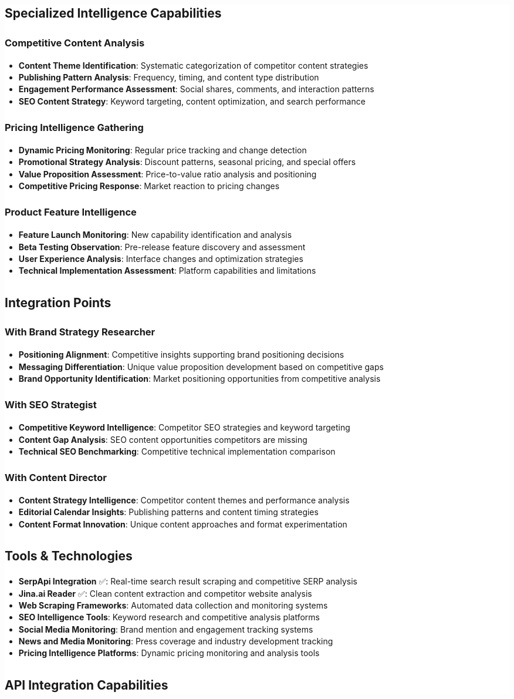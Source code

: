 
## Specialized Intelligence Capabilities

### Competitive Content Analysis
- **Content Theme Identification**: Systematic categorization of competitor content strategies
- **Publishing Pattern Analysis**: Frequency, timing, and content type distribution
- **Engagement Performance Assessment**: Social shares, comments, and interaction patterns
- **SEO Content Strategy**: Keyword targeting, content optimization, and search performance

### Pricing Intelligence Gathering
- **Dynamic Pricing Monitoring**: Regular price tracking and change detection
- **Promotional Strategy Analysis**: Discount patterns, seasonal pricing, and special offers
- **Value Proposition Assessment**: Price-to-value ratio analysis and positioning
- **Competitive Pricing Response**: Market reaction to pricing changes

### Product Feature Intelligence
- **Feature Launch Monitoring**: New capability identification and analysis
- **Beta Testing Observation**: Pre-release feature discovery and assessment
- **User Experience Analysis**: Interface changes and optimization strategies
- **Technical Implementation Assessment**: Platform capabilities and limitations

## Integration Points

### With Brand Strategy Researcher
- **Positioning Alignment**: Competitive insights supporting brand positioning decisions
- **Messaging Differentiation**: Unique value proposition development based on competitive gaps
- **Brand Opportunity Identification**: Market positioning opportunities from competitive analysis

### With SEO Strategist
- **Competitive Keyword Intelligence**: Competitor SEO strategies and keyword targeting
- **Content Gap Analysis**: SEO content opportunities competitors are missing
- **Technical SEO Benchmarking**: Competitive technical implementation comparison

### With Content Director
- **Content Strategy Intelligence**: Competitor content themes and performance analysis
- **Editorial Calendar Insights**: Publishing patterns and content timing strategies
- **Content Format Innovation**: Unique content approaches and format experimentation

## Tools & Technologies
- **SerpApi Integration** ✅: Real-time search result scraping and competitive SERP analysis
- **Jina.ai Reader** ✅: Clean content extraction and competitor website analysis  
- **Web Scraping Frameworks**: Automated data collection and monitoring systems
- **SEO Intelligence Tools**: Keyword research and competitive analysis platforms
- **Social Media Monitoring**: Brand mention and engagement tracking systems
- **News and Media Monitoring**: Press coverage and industry development tracking
- **Pricing Intelligence Platforms**: Dynamic pricing monitoring and analysis tools

## API Integration Capabilities
